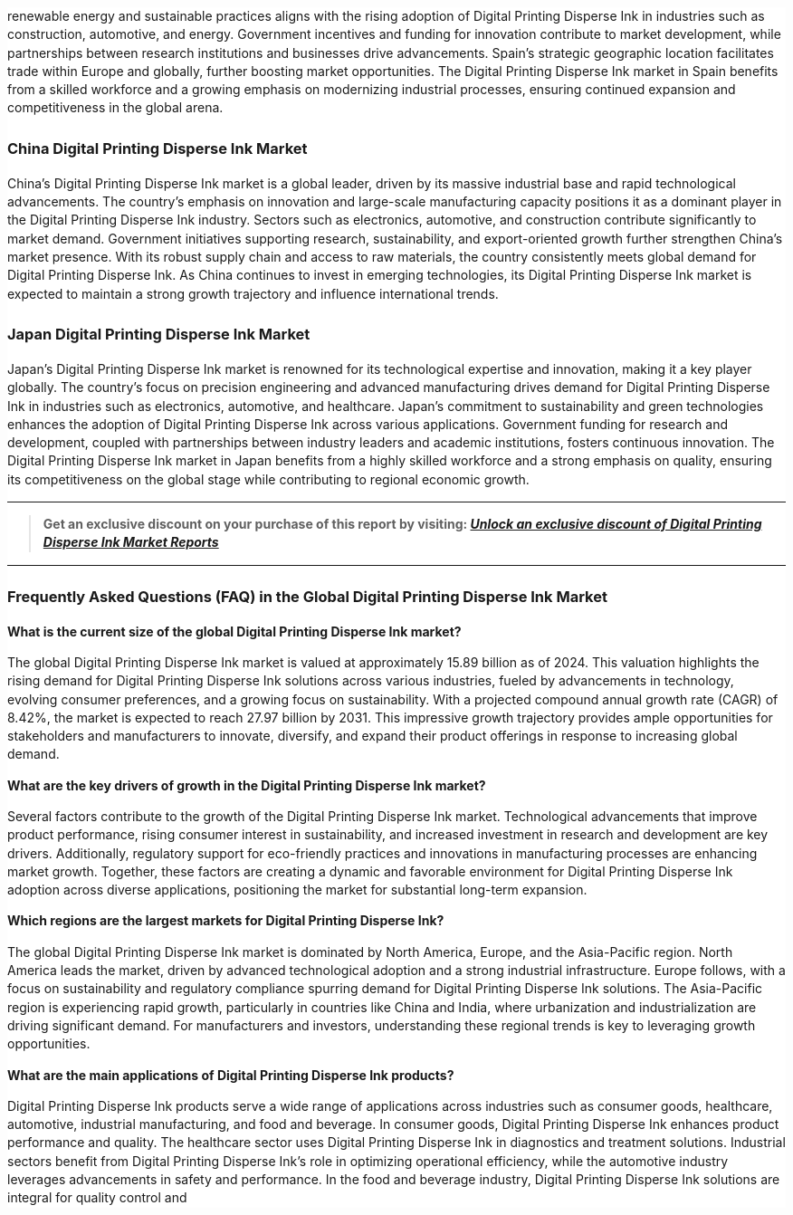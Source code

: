 renewable energy and sustainable practices aligns with the rising adoption of Digital Printing Disperse Ink in industries such as construction, automotive, and energy. Government incentives and funding for innovation contribute to market development, while partnerships between research institutions and businesses drive advancements. Spain&rsquo;s strategic geographic location facilitates trade within Europe and globally, further boosting market opportunities. The Digital Printing Disperse Ink market in Spain benefits from a skilled workforce and a growing emphasis on modernizing industrial processes, ensuring continued expansion and competitiveness in the global arena.</p><h3>China Digital Printing Disperse Ink Market</h3><p>China&rsquo;s Digital Printing Disperse Ink market is a global leader, driven by its massive industrial base and rapid technological advancements. The country&rsquo;s emphasis on innovation and large-scale manufacturing capacity positions it as a dominant player in the Digital Printing Disperse Ink industry. Sectors such as electronics, automotive, and construction contribute significantly to market demand. Government initiatives supporting research, sustainability, and export-oriented growth further strengthen China&rsquo;s market presence. With its robust supply chain and access to raw materials, the country consistently meets global demand for Digital Printing Disperse Ink. As China continues to invest in emerging technologies, its Digital Printing Disperse Ink market is expected to maintain a strong growth trajectory and influence international trends.</p><h3>Japan Digital Printing Disperse Ink Market</h3><p>Japan&rsquo;s Digital Printing Disperse Ink market is renowned for its technological expertise and innovation, making it a key player globally. The country&rsquo;s focus on precision engineering and advanced manufacturing drives demand for Digital Printing Disperse Ink in industries such as electronics, automotive, and healthcare. Japan&rsquo;s commitment to sustainability and green technologies enhances the adoption of Digital Printing Disperse Ink across various applications. Government funding for research and development, coupled with partnerships between industry leaders and academic institutions, fosters continuous innovation. The Digital Printing Disperse Ink market in Japan benefits from a highly skilled workforce and a strong emphasis on quality, ensuring its competitiveness on the global stage while contributing to regional economic growth.</p><hr /><blockquote><p><strong>Get an exclusive discount on your purchase of this report by visiting: <em><a href="://marketresearchpulse.com/ask-for-discount/125101?utm_source=Github&amp;utm_medium=029">Unlock an exclusive discount of Digital Printing Disperse Ink Market Reports</a></em>&nbsp;</strong></p></blockquote><hr /><h3>Frequently Asked Questions (FAQ) in the Global Digital Printing Disperse Ink Market</h3><p><strong>What is the current size of the global Digital Printing Disperse Ink market?</strong></p><p>The global Digital Printing Disperse Ink market is valued at approximately 15.89 billion as of 2024. This valuation highlights the rising demand for Digital Printing Disperse Ink solutions across various industries, fueled by advancements in technology, evolving consumer preferences, and a growing focus on sustainability. With a projected compound annual growth rate (CAGR) of 8.42%, the market is expected to reach 27.97 billion by 2031. This impressive growth trajectory provides ample opportunities for stakeholders and manufacturers to innovate, diversify, and expand their product offerings in response to increasing global demand.</p><p><strong>What are the key drivers of growth in the Digital Printing Disperse Ink market?</strong></p><p>Several factors contribute to the growth of the Digital Printing Disperse Ink market. Technological advancements that improve product performance, rising consumer interest in sustainability, and increased investment in research and development are key drivers. Additionally, regulatory support for eco-friendly practices and innovations in manufacturing processes are enhancing market growth. Together, these factors are creating a dynamic and favorable environment for Digital Printing Disperse Ink adoption across diverse applications, positioning the market for substantial long-term expansion.</p><p><strong>Which regions are the largest markets for Digital Printing Disperse Ink?</strong></p><p>The global Digital Printing Disperse Ink market is dominated by North America, Europe, and the Asia-Pacific region. North America leads the market, driven by advanced technological adoption and a strong industrial infrastructure. Europe follows, with a focus on sustainability and regulatory compliance spurring demand for Digital Printing Disperse Ink solutions. The Asia-Pacific region is experiencing rapid growth, particularly in countries like China and India, where urbanization and industrialization are driving significant demand. For manufacturers and investors, understanding these regional trends is key to leveraging growth opportunities.</p><p><strong>What are the main applications of Digital Printing Disperse Ink products?</strong></p><p>Digital Printing Disperse Ink products serve a wide range of applications across industries such as consumer goods, healthcare, automotive, industrial manufacturing, and food and beverage. In consumer goods, Digital Printing Disperse Ink enhances product performance and quality. The healthcare sector uses Digital Printing Disperse Ink in diagnostics and treatment solutions. Industrial sectors benefit from Digital Printing Disperse Ink&rsquo;s role in optimizing operational efficiency, while the automotive industry leverages advancements in safety and performance. In the food and beverage industry, Digital Printing Disperse Ink solutions are integral for quality control and